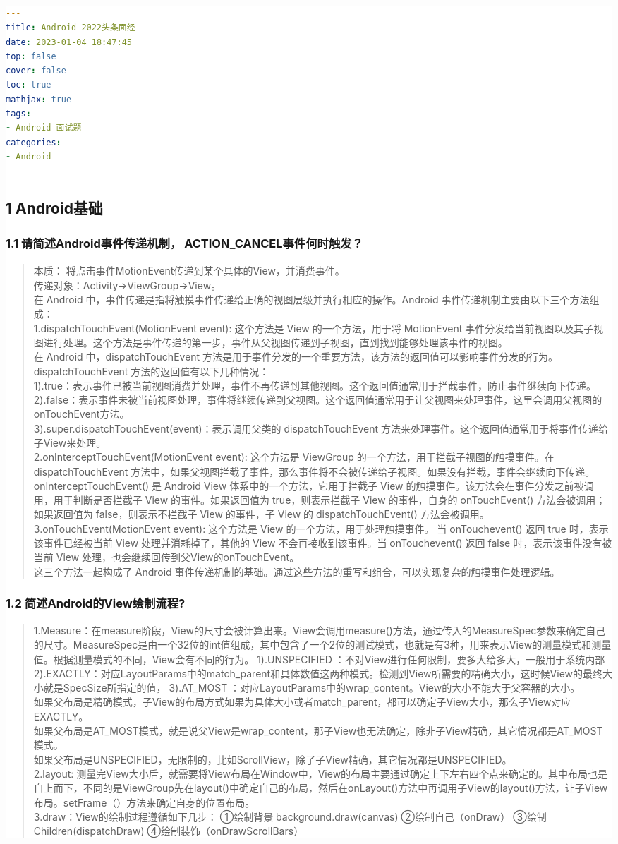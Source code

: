 ```yaml
---
title: Android 2022头条面经
date: 2023-01-04 18:47:45
top: false
cover: false
toc: true
mathjax: true
tags:
- Android 面试题
categories:
- Android
---
```


## 1 Android基础

### 1.1 请简述Android事件传递机制， ACTION_CANCEL事件何时触发？ 
> 本质： 将点击事件MotionEvent传递到某个具体的View，并消费事件。<br>
传递对象：Activity->ViewGroup->View。<br> 
在 Android 中，事件传递是指将触摸事件传递给正确的视图层级并执行相应的操作。Android 事件传递机制主要由以下三个方法组成：<br>
1.dispatchTouchEvent(MotionEvent event): 这个方法是 View 的一个方法，用于将 MotionEvent 事件分发给当前视图以及其子视图进行处理。这个方法是事件传递的第一步，事件从父视图传递到子视图，直到找到能够处理该事件的视图。<br>
在 Android 中，dispatchTouchEvent 方法是用于事件分发的一个重要方法，该方法的返回值可以影响事件分发的行为。dispatchTouchEvent 方法的返回值有以下几种情况：<br>
1).true：表示事件已被当前视图消费并处理，事件不再传递到其他视图。这个返回值通常用于拦截事件，防止事件继续向下传递。<br>
2).false：表示事件未被当前视图处理，事件将继续传递到父视图。这个返回值通常用于让父视图来处理事件，这里会调用父视图的onTouchEvent方法。<br>
3).super.dispatchTouchEvent(event)：表示调用父类的 dispatchTouchEvent 方法来处理事件。这个返回值通常用于将事件传递给子View来处理。<br>
2.onInterceptTouchEvent(MotionEvent event): 这个方法是 ViewGroup 的一个方法，用于拦截子视图的触摸事件。在 dispatchTouchEvent 方法中，如果父视图拦截了事件，那么事件将不会被传递给子视图。如果没有拦截，事件会继续向下传递。<br>
onInterceptTouchEvent() 是 Android View 体系中的一个方法，它用于拦截子 View 的触摸事件。该方法会在事件分发之前被调用，用于判断是否拦截子 View 的事件。如果返回值为 true，则表示拦截子 View 的事件，自身的 onTouchEvent() 方法会被调用；如果返回值为 false，则表示不拦截子 View 的事件，子 View 的 dispatchTouchEvent() 方法会被调用。<br>
3.onTouchEvent(MotionEvent event): 这个方法是 View 的一个方法，用于处理触摸事件。
当 onTouchevent() 返回 true 时，表示该事件已经被当前 View 处理并消耗掉了，其他的 View 不会再接收到该事件。当 onTouchevent() 返回 false 时，表示该事件没有被当前 View 处理，也会继续回传到父View的onTouchEvent。<br>
这三个方法一起构成了 Android 事件传递机制的基础。通过这些方法的重写和组合，可以实现复杂的触摸事件处理逻辑。<br>

### 1.2 简述Android的View绘制流程?
> 1.Measure：在measure阶段，View的尺寸会被计算出来。View会调用measure()方法，通过传入的MeasureSpec参数来确定自己的尺寸。MeasureSpec是由一个32位的int值组成，其中包含了一个2位的测试模式，也就是有3种，用来表示View的测量模式和测量值。根据测量模式的不同，View会有不同的行为。
1).UNSPECIFIED ：不对View进行任何限制，要多大给多大，一般用于系统内部
2).EXACTLY：对应LayoutParams中的match_parent和具体数值这两种模式。检测到View所需要的精确大小，这时候View的最终大小就是SpecSize所指定的值，
3).AT_MOST ：对应LayoutParams中的wrap_content。View的大小不能大于父容器的大小。<br>
如果父布局是精确模式，子View的布局方式如果为具体大小或者match_parent，都可以确定子View大小，那么子View对应EXACTLY。<br>
如果父布局是AT_MOST模式，就是说父View是wrap_content，那子View也无法确定，除非子View精确，其它情况都是AT_MOST模式。<br>
如果父布局是UNSPECIFIED，无限制的，比如ScrollView，除了子View精确，其它情况都是UNSPECIFIED。<br>
2.layout: 测量完View大小后，就需要将View布局在Window中，View的布局主要通过确定上下左右四个点来确定的。其中布局也是自上而下，不同的是ViewGroup先在layout()中确定自己的布局，然后在onLayout()方法中再调用子View的layout()方法，让子View布局。setFrame（）方法来确定自身的位置布局。<br>
3.draw：View的绘制过程遵循如下几步：
①绘制背景 background.draw(canvas)
②绘制自己（onDraw）
③绘制Children(dispatchDraw)
④绘制装饰（onDrawScrollBars）
